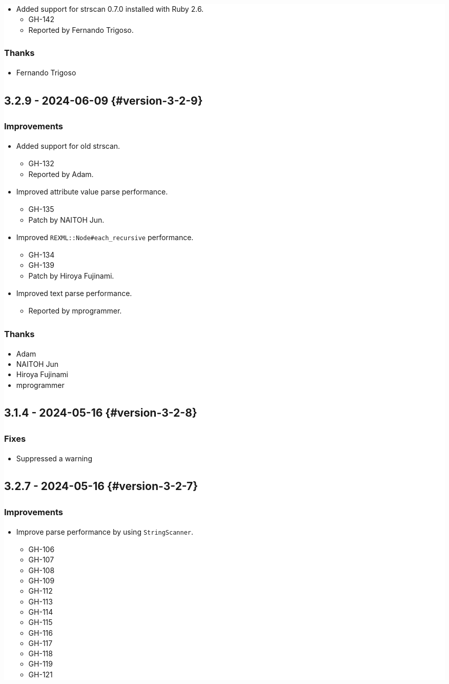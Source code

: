   * Added support for strscan 0.7.0 installed with Ruby 2.6.
    * GH-142
    * Reported by Fernando Trigoso.

### Thanks

  * Fernando Trigoso

## 3.2.9 - 2024-06-09 {#version-3-2-9}

### Improvements

  * Added support for old strscan.
    * GH-132
    * Reported by Adam.

  * Improved attribute value parse performance.
    * GH-135
    * Patch by NAITOH Jun.

  * Improved `REXML::Node#each_recursive` performance.
    * GH-134
    * GH-139
    * Patch by Hiroya Fujinami.

  * Improved text parse performance.
    * Reported by mprogrammer.

### Thanks

  * Adam
  * NAITOH Jun
  * Hiroya Fujinami
  * mprogrammer

## 3.1.4 - 2024-05-16 {#version-3-2-8}

### Fixes

  * Suppressed a warning

## 3.2.7 - 2024-05-16 {#version-3-2-7}

### Improvements

  * Improve parse performance by using `StringScanner`.

    * GH-106
    * GH-107
    * GH-108
    * GH-109
    * GH-112
    * GH-113
    * GH-114
    * GH-115
    * GH-116
    * GH-117
    * GH-118
    * GH-119
    * GH-121
